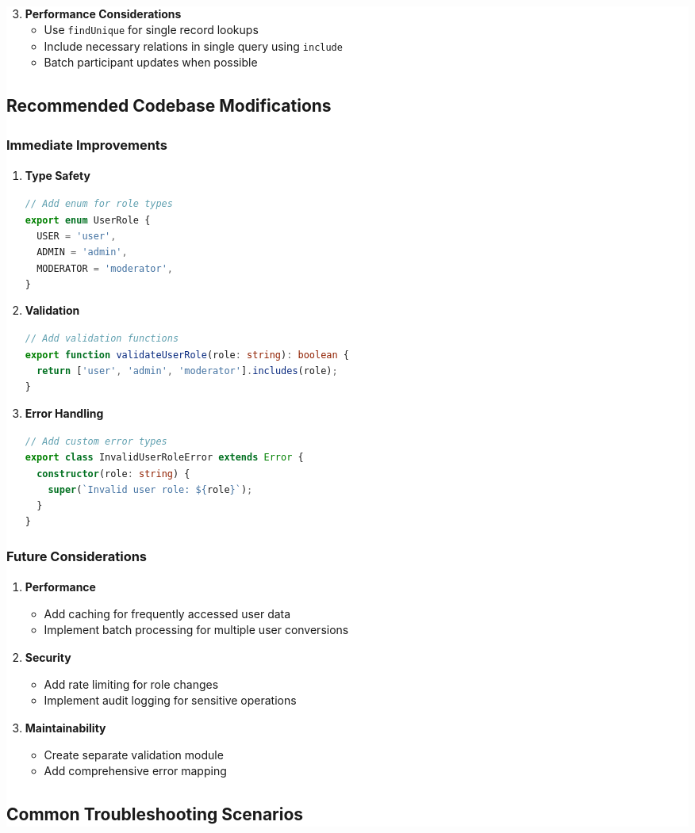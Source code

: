 3. **Performance Considerations**
   - Use `findUnique` for single record lookups
   - Include necessary relations in single query using `include`
   - Batch participant updates when possible

## Recommended Codebase Modifications

### Immediate Improvements

1. **Type Safety**

   ```typescript
   // Add enum for role types
   export enum UserRole {
     USER = 'user',
     ADMIN = 'admin',
     MODERATOR = 'moderator',
   }
   ```

2. **Validation**

   ```typescript
   // Add validation functions
   export function validateUserRole(role: string): boolean {
     return ['user', 'admin', 'moderator'].includes(role);
   }
   ```

3. **Error Handling**
   ```typescript
   // Add custom error types
   export class InvalidUserRoleError extends Error {
     constructor(role: string) {
       super(`Invalid user role: ${role}`);
     }
   }
   ```

### Future Considerations

1. **Performance**

   - Add caching for frequently accessed user data
   - Implement batch processing for multiple user conversions

2. **Security**

   - Add rate limiting for role changes
   - Implement audit logging for sensitive operations

3. **Maintainability**
   - Create separate validation module
   - Add comprehensive error mapping

## Common Troubleshooting Scenarios
